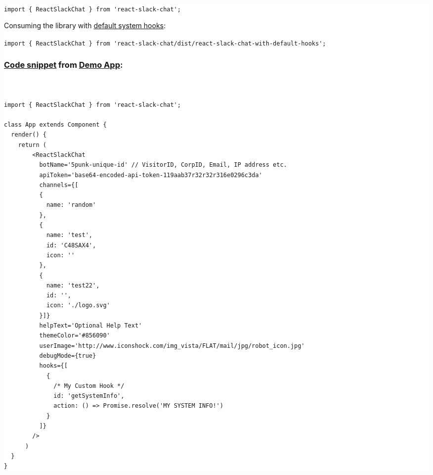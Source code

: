 `import { ReactSlackChat } from 'react-slack-chat';`

Consuming the library with [default system hooks](https://github.com/5punk/react-slack-chat/blob/master/README.md#default-system-hooks):

`import { ReactSlackChat } from 'react-slack-chat/dist/react-slack-chat-with-default-hooks';`


### [Code snippet](https://github.com/5punk/react-slack-chat/blob/master/src/components/App/App.js) from [Demo App](https://5punk.github.io/react-slack-chat/):

```


import { ReactSlackChat } from 'react-slack-chat';

class App extends Component {
  render() {
    return (
        <ReactSlackChat
          botName='5punk-unique-id' // VisitorID, CorpID, Email, IP address etc.
          apiToken='base64-encoded-api-token-119aab37r32r32r316e0296c3da'
          channels={[
          {
            name: 'random'
          },
          {
            name: 'test',
            id: 'C48SAX4',
            icon: ''
          },
          {
            name: 'test22',
            id: '',
            icon: './logo.svg'
          }]}
          helpText='Optional Help Text'
          themeColor='#856090'
          userImage='http://www.iconshock.com/img_vista/FLAT/mail/jpg/robot_icon.jpg'
          debugMode={true}
          hooks={[
            {
              /* My Custom Hook */
              id: 'getSystemInfo',
              action: () => Promise.resolve('MY SYSTEM INFO!')
            }
          ]}
        />
      )
  }
}
```
